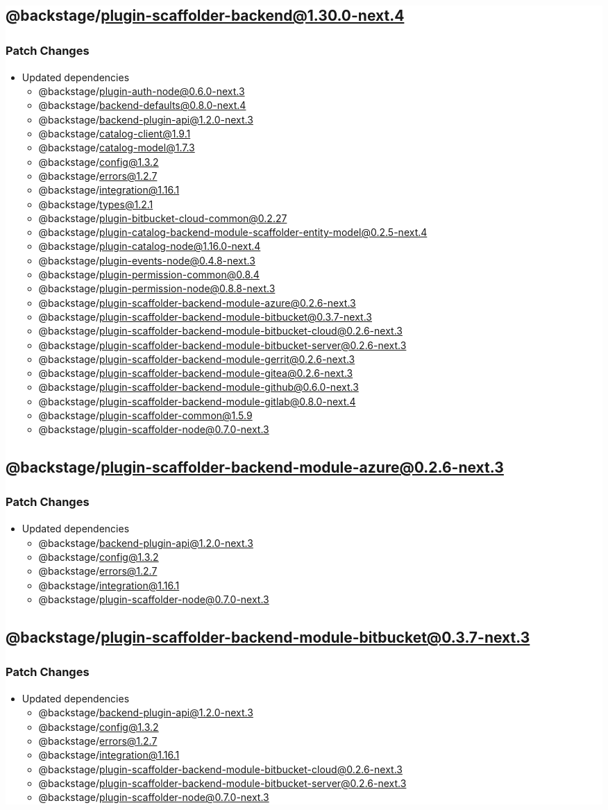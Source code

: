 
## @backstage/plugin-scaffolder-backend@1.30.0-next.4

### Patch Changes

- Updated dependencies
  - @backstage/plugin-auth-node@0.6.0-next.3
  - @backstage/backend-defaults@0.8.0-next.4
  - @backstage/backend-plugin-api@1.2.0-next.3
  - @backstage/catalog-client@1.9.1
  - @backstage/catalog-model@1.7.3
  - @backstage/config@1.3.2
  - @backstage/errors@1.2.7
  - @backstage/integration@1.16.1
  - @backstage/types@1.2.1
  - @backstage/plugin-bitbucket-cloud-common@0.2.27
  - @backstage/plugin-catalog-backend-module-scaffolder-entity-model@0.2.5-next.4
  - @backstage/plugin-catalog-node@1.16.0-next.4
  - @backstage/plugin-events-node@0.4.8-next.3
  - @backstage/plugin-permission-common@0.8.4
  - @backstage/plugin-permission-node@0.8.8-next.3
  - @backstage/plugin-scaffolder-backend-module-azure@0.2.6-next.3
  - @backstage/plugin-scaffolder-backend-module-bitbucket@0.3.7-next.3
  - @backstage/plugin-scaffolder-backend-module-bitbucket-cloud@0.2.6-next.3
  - @backstage/plugin-scaffolder-backend-module-bitbucket-server@0.2.6-next.3
  - @backstage/plugin-scaffolder-backend-module-gerrit@0.2.6-next.3
  - @backstage/plugin-scaffolder-backend-module-gitea@0.2.6-next.3
  - @backstage/plugin-scaffolder-backend-module-github@0.6.0-next.3
  - @backstage/plugin-scaffolder-backend-module-gitlab@0.8.0-next.4
  - @backstage/plugin-scaffolder-common@1.5.9
  - @backstage/plugin-scaffolder-node@0.7.0-next.3

## @backstage/plugin-scaffolder-backend-module-azure@0.2.6-next.3

### Patch Changes

- Updated dependencies
  - @backstage/backend-plugin-api@1.2.0-next.3
  - @backstage/config@1.3.2
  - @backstage/errors@1.2.7
  - @backstage/integration@1.16.1
  - @backstage/plugin-scaffolder-node@0.7.0-next.3

## @backstage/plugin-scaffolder-backend-module-bitbucket@0.3.7-next.3

### Patch Changes

- Updated dependencies
  - @backstage/backend-plugin-api@1.2.0-next.3
  - @backstage/config@1.3.2
  - @backstage/errors@1.2.7
  - @backstage/integration@1.16.1
  - @backstage/plugin-scaffolder-backend-module-bitbucket-cloud@0.2.6-next.3
  - @backstage/plugin-scaffolder-backend-module-bitbucket-server@0.2.6-next.3
  - @backstage/plugin-scaffolder-node@0.7.0-next.3
